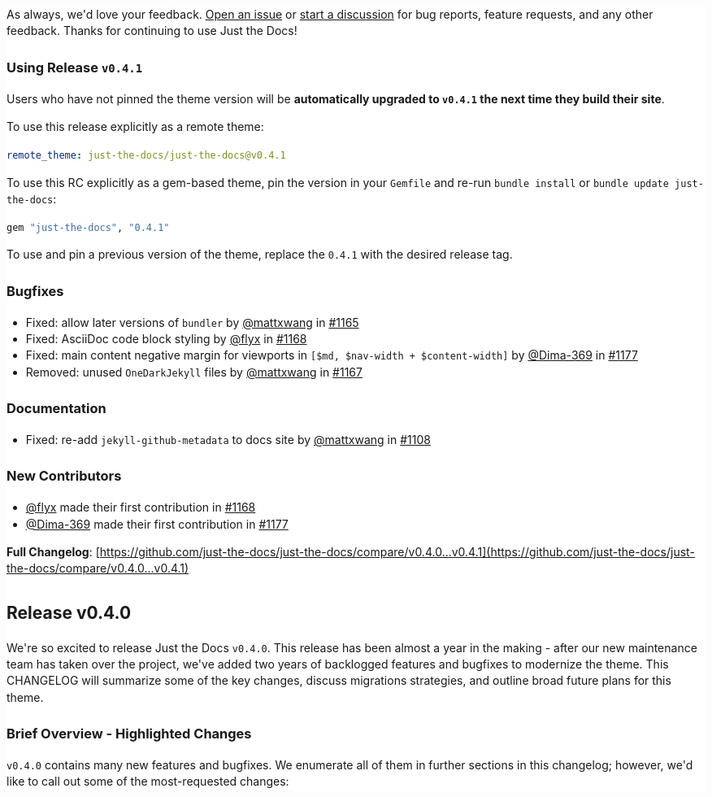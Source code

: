 As always, we'd love your feedback. [Open an issue](https://github.com/just-the-docs/just-the-docs/issues) or [start a discussion](https://github.com/just-the-docs/just-the-docs/discussions) for bug reports, feature requests, and any other feedback. Thanks for continuing to use Just the Docs!

### Using Release `v0.4.1`

Users who have not pinned the theme version will be **automatically upgraded to `v0.4.1` the next time they build their site**.

To use this release explicitly as a remote theme:

```yml
remote_theme: just-the-docs/just-the-docs@v0.4.1
```

To use this RC explicitly as a gem-based theme, pin the version in your `Gemfile` and re-run `bundle install` or `bundle update just-the-docs`:

```ruby
gem "just-the-docs", "0.4.1"
```

To use and pin a previous version of the theme, replace the `0.4.1` with the desired release tag.

### Bugfixes

- Fixed: allow later versions of `bundler` by [@mattxwang] in [#1165]
- Fixed: AsciiDoc code block styling by [@flyx] in [#1168]
- Fixed: main content negative margin for viewports in `[$md, $nav-width + $content-width]` by [@Dima-369] in [#1177]
- Removed: unused `OneDarkJekyll` files by [@mattxwang] in [#1167]

### Documentation

- Fixed: re-add `jekyll-github-metadata` to docs site by [@mattxwang] in [#1108]

### New Contributors

- [@flyx] made their first contribution in [#1168]
- [@Dima-369] made their first contribution in [#1177]

[#1108]: https://github.com/just-the-docs/just-the-docs/pull/1108
[#1165]: https://github.com/just-the-docs/just-the-docs/pull/1165
[#1167]: https://github.com/just-the-docs/just-the-docs/pull/1167
[#1168]: https://github.com/just-the-docs/just-the-docs/pull/1168
[#1177]: https://github.com/just-the-docs/just-the-docs/pull/1177

[@flyx]: https://github.com/flyx
[@Dima-369]: https://github.com/Dima-369

**Full Changelog**: [https://github.com/just-the-docs/just-the-docs/compare/v0.4.0...v0.4.1](https://github.com/just-the-docs/just-the-docs/compare/v0.4.0...v0.4.1)

## Release v0.4.0

We're so excited to release Just the Docs `v0.4.0`. This release has been almost a year in the making - after our new maintenance team has taken over the project, we've added two years of backlogged features and bugfixes to modernize the theme. This CHANGELOG will summarize some of the key changes, discuss migrations strategies, and outline broad future plans for this theme.

### Brief Overview - Highlighted Changes

`v0.4.0` contains many new features and bugfixes. We enumerate all of them in further sections in this changelog; however, we'd like to call out some of the most-requested changes:


[@janbrasna]: https://github.com/janbrasna
[@sebjameswml]: https://github.com/sebjameswml
[#1461]: https://github.com/just-the-docs/just-the-docs/pull/1461
[#1540]: https://github.com/just-the-docs/just-the-docs/pull/1540
[#1551]: https://github.com/just-the-docs/just-the-docs/pull/1551
[#1590]: https://github.com/just-the-docs/just-the-docs/pull/1590
[#1431]: https://github.com/just-the-docs/just-the-docs/pull/1431
[#1440]: https://github.com/just-the-docs/just-the-docs/pull/1440
[#1530]: https://github.com/just-the-docs/just-the-docs/pull/1530
[#1530]: https://github.com/just-the-docs/just-the-docs/pull/1531
[@bobvandevijver]: https://github.com/bobvandevijver
[#1441]: https://github.com/just-the-docs/just-the-docs/pull/1441
[#1468]: https://github.com/just-the-docs/just-the-docs/pull/1468
[#1495]: https://github.com/just-the-docs/just-the-docs/pull/1495
[#1508]: https://github.com/just-the-docs/just-the-docs/pull/1508
[#1447]: https://github.com/just-the-docs/just-the-docs/pull/1447
[@Zarthus]: https://github.com/Zarthus
[#1434]: https://github.com/just-the-docs/just-the-docs/pull/1434
[#1435]: https://github.com/just-the-docs/just-the-docs/pull/1435
[@mitchnemirov]: https://github.com/mitchnemirov
[@kcromanpl-bajra]: https://github.com/kcromanpl-bajra
[#1374]: https://github.com/just-the-docs/just-the-docs/pull/1374
[#1390]: https://github.com/just-the-docs/just-the-docs/pull/1390
[#1397]: https://github.com/just-the-docs/just-the-docs/pull/1397
[#1403]: https://github.com/just-the-docs/just-the-docs/pull/1403
[#1411]: https://github.com/just-the-docs/just-the-docs/pull/1411
[@CarbonNeuron]: https://github.com/CarbonNeuron
[@thapasusheel]: https://github.com/thapasusheel
[#1356]: https://github.com/just-the-docs/just-the-docs/pull/1356
[#1358]: https://github.com/just-the-docs/just-the-docs/pull/1358
[#1360]: https://github.com/just-the-docs/just-the-docs/pull/1360
[#1366]: https://github.com/just-the-docs/just-the-docs/pull/1366
[#1367]: https://github.com/just-the-docs/just-the-docs/pull/1367
[#1368]: https://github.com/just-the-docs/just-the-docs/pull/1368
[#1373]: https://github.com/just-the-docs/just-the-docs/pull/1373
[#1377]: https://github.com/just-the-docs/just-the-docs/pull/1377
[#1335]: https://github.com/just-the-docs/just-the-docs/pull/1335
[#1337]: https://github.com/just-the-docs/just-the-docs/pull/1337
[@flanakin]: https://github.com/flanakin
[#1332]: https://github.com/just-the-docs/just-the-docs/pull/1332
[@sigv]: https://github.com/sigv
[#1244]: https://github.com/just-the-docs/just-the-docs/pull/1244
[#1280]: https://github.com/just-the-docs/just-the-docs/pull/1280
[#1304]: https://github.com/just-the-docs/just-the-docs/pull/1304
[#1305]: https://github.com/just-the-docs/just-the-docs/pull/1305
[#1278]: https://github.com/just-the-docs/just-the-docs/pull/1278
[#1169]: https://github.com/just-the-docs/just-the-docs/pull/1169
[@joelhawksley]: https://github.com/joelhawksley
[#1243]: https://github.com/just-the-docs/just-the-docs/pull/1243
[#1259]: https://github.com/just-the-docs/just-the-docs/pull/1259
[#1262]: https://github.com/just-the-docs/just-the-docs/pull/1262
[#1219]: https://github.com/just-the-docs/just-the-docs/pull/1219
[#1225]: https://github.com/just-the-docs/just-the-docs/pull/1225
[#1226]: https://github.com/just-the-docs/just-the-docs/pull/1226
[#1229]: https://github.com/just-the-docs/just-the-docs/pull/1229
[#1230]: https://github.com/just-the-docs/just-the-docs/pull/1230
[#1240]: https://github.com/just-the-docs/just-the-docs/pull/1240
[@rmoff]: https://github.com/rmoff
[#1107]: https://github.com/just-the-docs/just-the-docs/pull/1107
[#1187]: https://github.com/just-the-docs/just-the-docs/pull/1187
[#1190]: https://github.com/just-the-docs/just-the-docs/pull/1190
[#1208]: https://github.com/just-the-docs/just-the-docs/pull/1208
[#1209]: https://github.com/just-the-docs/just-the-docs/pull/1209
[#1166]: https://github.com/just-the-docs/just-the-docs/pull/1166
[#1173]: https://github.com/just-the-docs/just-the-docs/pull/1173
[#1182]: https://github.com/just-the-docs/just-the-docs/pull/1182
[#1184]: https://github.com/just-the-docs/just-the-docs/pull/1184
[#1192]: https://github.com/just-the-docs/just-the-docs/pull/1192
[#1059]: https://github.com/just-the-docs/just-the-docs/pull/1059
[#1068]: https://github.com/just-the-docs/just-the-docs/pull/1068
[#1097]: https://github.com/just-the-docs/just-the-docs/pull/1097
[#1106]: https://github.com/just-the-docs/just-the-docs/pull/1106
[#1123]: https://github.com/just-the-docs/just-the-docs/pull/1123
[#1124]: https://github.com/just-the-docs/just-the-docs/pull/1124
[#1128]: https://github.com/just-the-docs/just-the-docs/pull/1128
[#1130]: https://github.com/just-the-docs/just-the-docs/pull/1130
[#1135]: https://github.com/just-the-docs/just-the-docs/pull/1135
[#1138]: https://github.com/just-the-docs/just-the-docs/pull/1138
[#1139]: https://github.com/just-the-docs/just-the-docs/pull/1139
[#1142]: https://github.com/just-the-docs/just-the-docs/pull/1142
[#1143]: https://github.com/just-the-docs/just-the-docs/pull/1143
[#1153]: https://github.com/just-the-docs/just-the-docs/pull/1153
[@agabrys]: https://github.com/agabrys
[@codewithfan]: https://github.com/codewithfan
[@diablodale]: https://github.com/diablodale
[@fabrik42]: https://github.com/fabrik42
[@kevinlin1]: https://github.com/kevinlin1
[@EricFromCanada]: https://github.com/EricFromCanada
[@m-r-mccormick]: https://github.com/m-r-mccormick
[#945]: https://github.com/just-the-docs/just-the-docs/pull/945
[#999]: https://github.com/just-the-docs/just-the-docs/pull/999
[#1000]: https://github.com/just-the-docs/just-the-docs/pull/1000
[#1001]: https://github.com/just-the-docs/just-the-docs/pull/1001
[#1010]: https://github.com/just-the-docs/just-the-docs/pull/1010
[#1015]: https://github.com/just-the-docs/just-the-docs/pull/1015
[#1018]: https://github.com/just-the-docs/just-the-docs/pull/1018
[#1019]: https://github.com/just-the-docs/just-the-docs/pull/1019
[#1021]: https://github.com/just-the-docs/just-the-docs/pull/1021
[#1027]: https://github.com/just-the-docs/just-the-docs/pull/1027
[#1029]: https://github.com/just-the-docs/just-the-docs/pull/1029
[#1040]: https://github.com/just-the-docs/just-the-docs/pull/1040
[#1058]: https://github.com/just-the-docs/just-the-docs/pull/1058
[#1061]: https://github.com/just-the-docs/just-the-docs/pull/1061
[#1065]: https://github.com/just-the-docs/just-the-docs/pull/1065
[#1071]: https://github.com/just-the-docs/just-the-docs/pull/1071
[#1074]: https://github.com/just-the-docs/just-the-docs/pull/1074
[#1076]: https://github.com/just-the-docs/just-the-docs/pull/1076
[#1077]: https://github.com/just-the-docs/just-the-docs/pull/1077
[#1090]: https://github.com/just-the-docs/just-the-docs/pull/1090
[#1091]: https://github.com/just-the-docs/just-the-docs/pull/1091
[#1092]: https://github.com/just-the-docs/just-the-docs/pull/1092
[#1095]: https://github.com/just-the-docs/just-the-docs/pull/1095
[#1096]: https://github.com/just-the-docs/just-the-docs/pull/1096
[#1102]: https://github.com/just-the-docs/just-the-docs/pull/1102
[#1104]: https://github.com/just-the-docs/just-the-docs/pull/1104
[#1110]: https://github.com/just-the-docs/just-the-docs/pull/1110
[#1113]: https://github.com/just-the-docs/just-the-docs/pull/1113
[@captn3m0]: https://github.com/captn3m0
[@deseo]: https://github.com/deseo
[@koppor]: https://github.com/koppor
[@MichelleBlanchette]: https://github.com/MichelleBlanchette
[@simonebortolin]: https://github.com/simonebortolin
[@SConaway]: https://github.com/SConaway
[@Tom-Brouwer]: https://github.com/Tom-Brouwer
[#965]: https://github.com/just-the-docs/just-the-docs/pull/965
[#960]: https://github.com/just-the-docs/just-the-docs/pull/960
[#962]: https://github.com/just-the-docs/just-the-docs/pull/962
[#964]: https://github.com/just-the-docs/just-the-docs/pull/964
[#967]: https://github.com/just-the-docs/just-the-docs/pull/967
[#974]: https://github.com/just-the-docs/just-the-docs/pull/974
[#980]: https://github.com/just-the-docs/just-the-docs/pull/980
[#985]: https://github.com/just-the-docs/just-the-docs/pull/985
[#986]: https://github.com/just-the-docs/just-the-docs/pull/986
[#992]: https://github.com/just-the-docs/just-the-docs/pull/992
[@henryiii]: https://github.com/henryiii
[#950]: https://github.com/just-the-docs/just-the-docs/pull/950
[#944]: https://github.com/just-the-docs/just-the-docs/pull/944
[#939]: https://github.com/just-the-docs/just-the-docs/pull/939
[#949]: https://github.com/just-the-docs/just-the-docs/pull/949
[#941]: https://github.com/just-the-docs/just-the-docs/pull/941
[#956]: https://github.com/just-the-docs/just-the-docs/pull/956
[@alyssais]: https://github.com/alyssais
[#935]: https://github.com/just-the-docs/just-the-docs/pull/935
[#940]: https://github.com/just-the-docs/just-the-docs/pull/940
[#951]: https://github.com/just-the-docs/just-the-docs/pull/951
[#955]: https://github.com/just-the-docs/just-the-docs/pull/955
[#937]: https://github.com/just-the-docs/just-the-docs/pull/937
[@robinpokorny]: https://github.com/robinpokorny
[@olgarithms]: https://github.com/olgarithms
[@manuelhenke]: https://github.com/manuelhenke
[@JPrevost]: https://github.com/JPrevost
[@mattxwang]: https://github.com/mattxwang
[@pdmosses]: https://github.com/pdmosses
[@skullface]: https://github.com/skullface
[@dougaitken]: https://github.com/dougaitken
[@max06]: https://github.com/max06
[#728]: https://github.com/just-the-docs/just-the-docs/issues/728
[#566]: https://github.com/just-the-docs/just-the-docs/issues/566
[#870]: https://github.com/just-the-docs/just-the-docs/issues/870
[#59]: https://github.com/just-the-docs/just-the-docs/issues/59
[#462]: https://github.com/just-the-docs/just-the-docs/pull/462
[#234]: https://github.com/just-the-docs/just-the-docs/issues/234
[#578]: https://github.com/just-the-docs/just-the-docs/pull/578
[#463]: https://github.com/just-the-docs/just-the-docs/pull/463
[#448]: https://github.com/just-the-docs/just-the-docs/pull/448
[#466]: https://github.com/just-the-docs/just-the-docs/pull/466
[#477]: https://github.com/just-the-docs/just-the-docs/pull/477
[#495]: https://github.com/just-the-docs/just-the-docs/pull/495
[#496]: https://github.com/just-the-docs/just-the-docs/pull/496
[#498]: https://github.com/just-the-docs/just-the-docs/pull/498
[#494]: https://github.com/just-the-docs/just-the-docs/pull/494
[#639]: https://github.com/just-the-docs/just-the-docs/pull/639
[#544]: https://github.com/just-the-docs/just-the-docs/pull/544
[#364]: https://github.com/just-the-docs/just-the-docs/pull/364
[#498]: https://github.com/just-the-docs/just-the-docs/pull/498
[#613]: https://github.com/just-the-docs/just-the-docs/pull/613
[#726]: https://github.com/just-the-docs/just-the-docs/pull/726
[#474]: https://github.com/just-the-docs/just-the-docs/pull/474
[#829]: https://github.com/just-the-docs/just-the-docs/pull/829
[#857]: https://github.com/just-the-docs/just-the-docs/pull/857
[#876]: https://github.com/just-the-docs/just-the-docs/pull/876
[#909]: https://github.com/just-the-docs/just-the-docs/pull/909
[#519]: https://github.com/just-the-docs/just-the-docs/pull/519
[#855]: https://github.com/just-the-docs/just-the-docs/pull/855
[#686]: https://github.com/just-the-docs/just-the-docs/pull/686
[#495]: https://github.com/just-the-docs/just-the-docs/pull/495
[#846]: https://github.com/just-the-docs/just-the-docs/pull/846
[#727]: https://github.com/just-the-docs/just-the-docs/pull/727
[#889]: https://github.com/just-the-docs/just-the-docs/pull/889
[#893]: https://github.com/just-the-docs/just-the-docs/pull/893
[#905]: https://github.com/just-the-docs/just-the-docs/pull/905
[#898]: https://github.com/just-the-docs/just-the-docs/pull/898
[#856]: https://github.com/just-the-docs/just-the-docs/pull/856
[#806]: https://github.com/just-the-docs/just-the-docs/pull/806
[#555]: https://github.com/just-the-docs/just-the-docs/pull/555
[#814]: https://github.com/just-the-docs/just-the-docs/pull/814
[#778]: https://github.com/just-the-docs/just-the-docs/pull/778
[#221]: https://github.com/just-the-docs/just-the-docs/pull/221
[#782]: https://github.com/just-the-docs/just-the-docs/pull/782
[#549]: https://github.com/just-the-docs/just-the-docs/pull/549
[#554]: https://github.com/just-the-docs/just-the-docs/pull/554
[#499]: https://github.com/just-the-docs/just-the-docs/pull/499
[#473]: https://github.com/just-the-docs/just-the-docs/pull/473
[#835]: https://github.com/just-the-docs/just-the-docs/pull/835
[#891]: https://github.com/just-the-docs/just-the-docs/pull/891
[#906]: https://github.com/just-the-docs/just-the-docs/pull/906
[#783]: https://github.com/just-the-docs/just-the-docs/pull/783
[#799]: https://github.com/just-the-docs/just-the-docs/pull/799
[#797]: https://github.com/just-the-docs/just-the-docs/pull/797
[#775]: https://github.com/just-the-docs/just-the-docs/pull/775
[#776]: https://github.com/just-the-docs/just-the-docs/pull/776
[#777]: https://github.com/just-the-docs/just-the-docs/pull/777
[#790]: https://github.com/just-the-docs/just-the-docs/pull/790
[#820]: https://github.com/just-the-docs/just-the-docs/pull/820
[#821]: https://github.com/just-the-docs/just-the-docs/pull/821
[#627]: https://github.com/just-the-docs/just-the-docs/pull/627
[#606]: https://github.com/just-the-docs/just-the-docs/pull/606
[#641]: https://github.com/just-the-docs/just-the-docs/pull/641
[#640]: https://github.com/just-the-docs/just-the-docs/pull/640
[#511]: https://github.com/just-the-docs/just-the-docs/pull/511
[#699]: https://github.com/just-the-docs/just-the-docs/pull/699
[#766]: https://github.com/just-the-docs/just-the-docs/pull/766
[#787]: https://github.com/just-the-docs/just-the-docs/pull/787
[#809]: https://github.com/just-the-docs/just-the-docs/pull/809
[#864]: https://github.com/just-the-docs/just-the-docs/pull/864
[@AdityaTiwari2102]: https://github.com/AdityaTiwari2102
[@svrooij]: https://github.com/svrooij
[@alexsegura]: https://github.com/alexsegura
[@burner1024]: https://github.com/burner1024
[@JeffGuKang]: https://github.com/JeffGuKang
[@dougaitken]: https://github.com/dougaitken
[@max06]: https://github.com/max06
[@sehilyi]: https://github.com/sehilyi
[@nathanjessen]: https://github.com/nathanjessen
[@waldyrious]: https://github.com/waldyrious
[@MichelleBlanchette]: https://github.com/MichelleBlanchette
[@henryiii]: https://github.com/henryiii
[@jmertic]: https://github.com/jmertic
[@jacobhq]: https://github.com/jacobhq
[@UnclassedPenguin]: https://github.com/UnclassedPenguin
[@alyssais]: https://github.com/alyssais
[@nascosto]: https://github.com/nascosto
[@SPGoding]: https://github.com/SPGoding
[@iridazzle]: https://github.com/iridazzle
[@ivanskodje]: https://github.com/ivanskodje
[@Eisverygoodletter]: https://github.com/Eisverygoodletter
[@pmarsceill]: https://github.com/pmarsceill